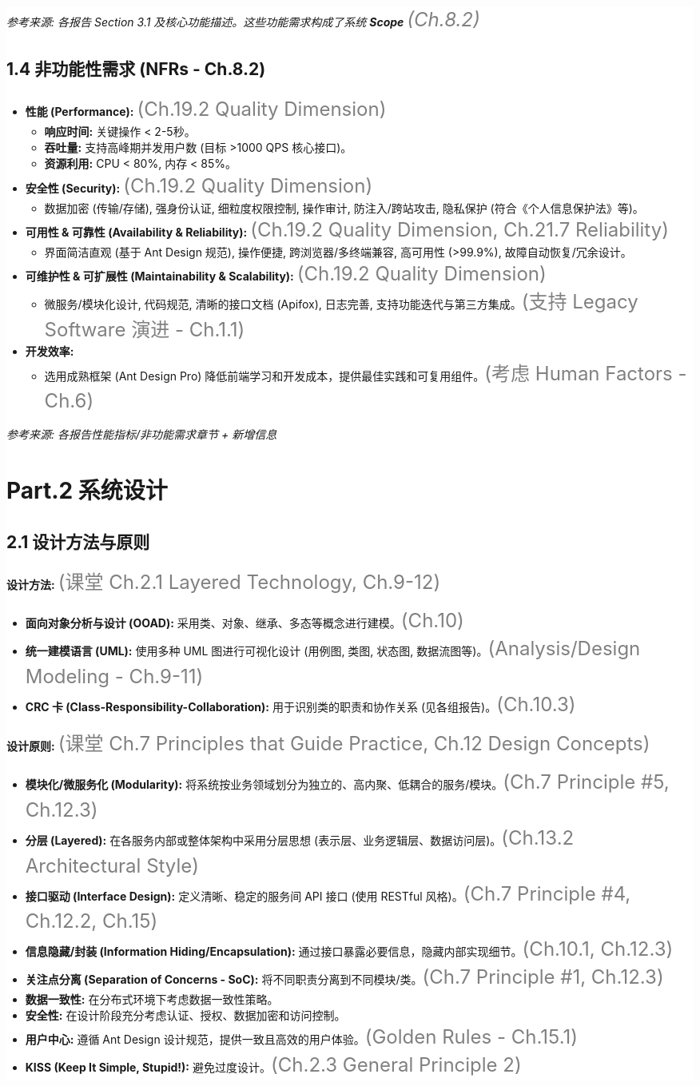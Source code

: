 *参考来源: 各报告 Section 3.1 及核心功能描述。这些功能需求构成了系统 **Scope** <font size="5" color="grey">(Ch.8.2)</font>*



## 1.4 非功能性需求 (NFRs - Ch.8.2)

* **性能 (Performance):** <font size="5" color="grey">(Ch.19.2 Quality Dimension)</font>
    * **响应时间:** 关键操作 < 2-5秒。
    * **吞吐量:** 支持高峰期并发用户数 (目标 >1000 QPS 核心接口)。
    * **资源利用:** CPU < 80%, 内存 < 85%。
* **安全性 (Security):** <font size="5" color="grey">(Ch.19.2 Quality Dimension)</font>
    * 数据加密 (传输/存储), 强身份认证, 细粒度权限控制, 操作审计, 防注入/跨站攻击, 隐私保护 (符合《个人信息保护法》等)。
* **可用性 & 可靠性 (Availability & Reliability):** <font size="5" color="grey">(Ch.19.2 Quality Dimension, Ch.21.7 Reliability)</font>
    * 界面简洁直观 (基于 Ant Design 规范), 操作便捷, 跨浏览器/多终端兼容, 高可用性 (>99.9%), 故障自动恢复/冗余设计。
* **可维护性 & 可扩展性 (Maintainability & Scalability):** <font size="5" color="grey">(Ch.19.2 Quality Dimension)</font>
    * 微服务/模块化设计, 代码规范, 清晰的接口文档 (Apifox), 日志完善, 支持功能迭代与第三方集成。<font size="5" color="grey">(支持 Legacy Software 演进 - Ch.1.1)</font>
* **开发效率:**
    * 选用成熟框架 (Ant Design Pro) 降低前端学习和开发成本，提供最佳实践和可复用组件。<font size="5" color="grey">(考虑 Human Factors - Ch.6)</font>

*参考来源: 各报告性能指标/非功能需求章节 + 新增信息*



<div class="middle center">
<div style="width: 100%">

# Part.2 系统设计

</div>
</div>



## 2.1 设计方法与原则

**设计方法:** <font size="5" color="grey">(课堂 Ch.2.1 Layered Technology, Ch.9-12)</font>

* **面向对象分析与设计 (OOAD):** 采用类、对象、继承、多态等概念进行建模。<font size="5" color="grey">(Ch.10)</font>
* **统一建模语言 (UML):** 使用多种 UML 图进行可视化设计 (用例图, 类图, 状态图, 数据流图等)。<font size="5" color="grey">(Analysis/Design Modeling - Ch.9-11)</font>
* **CRC 卡 (Class-Responsibility-Collaboration):** 用于识别类的职责和协作关系 (见各组报告)。<font size="5" color="grey">(Ch.10.3)</font>

**设计原则:** <font size="5" color="grey">(课堂 Ch.7 Principles that Guide Practice, Ch.12 Design Concepts)</font>

* **模块化/微服务化 (Modularity):** 将系统按业务领域划分为独立的、高内聚、低耦合的服务/模块。<font size="5" color="grey">(Ch.7 Principle #5, Ch.12.3)</font>
* **分层 (Layered):** 在各服务内部或整体架构中采用分层思想 (表示层、业务逻辑层、数据访问层)。<font size="5" color="grey">(Ch.13.2 Architectural Style)</font>
* **接口驱动 (Interface Design):** 定义清晰、稳定的服务间 API 接口 (使用 RESTful 风格)。<font size="5" color="grey">(Ch.7 Principle #4, Ch.12.2, Ch.15)</font>
* **信息隐藏/封装 (Information Hiding/Encapsulation):** 通过接口暴露必要信息，隐藏内部实现细节。<font size="5" color="grey">(Ch.10.1, Ch.12.3)</font>
* **关注点分离 (Separation of Concerns - SoC):** 将不同职责分离到不同模块/类。<font size="5" color="grey">(Ch.7 Principle #1, Ch.12.3)</font>
* **数据一致性:** 在分布式环境下考虑数据一致性策略。
* **安全性:** 在设计阶段充分考虑认证、授权、数据加密和访问控制。
* **用户中心:** 遵循 Ant Design 设计规范，提供一致且高效的用户体验。<font size="5" color="grey">(Golden Rules - Ch.15.1)</font>
* **KISS (Keep It Simple, Stupid!):** 避免过度设计。<font size="5" color="grey">(Ch.2.3 General Principle 2)</font>
